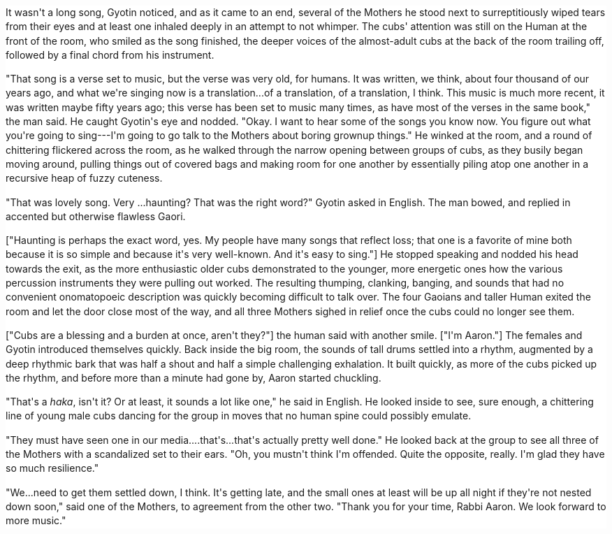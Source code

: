It wasn't a long song, Gyotin noticed, and as it came to an end, several of the
Mothers he stood next to surreptitiously wiped tears from their eyes and at
least one inhaled deeply in an attempt to not whimper. The cubs' attention was
still on the Human at the front of the room, who smiled as the song finished,
the deeper voices of the almost-adult cubs at the back of the room trailing off,
followed by a final chord from his instrument.

"That song is a verse set to music, but the verse was very old, for humans. It
was written, we think, about four thousand of our years ago, and what we're
singing now is a translation...of a translation, of a translation, I think. This
music is much more recent, it was written maybe fifty years ago; this verse has
been set to music many times, as have most of the verses in the same book," the
man said. He caught Gyotin's eye and nodded. "Okay. I want to hear some of the
songs you know now. You figure out what you're going to sing---I'm going to go
talk to the Mothers about boring grownup things." He winked at the room, and a
round of chittering flickered across the room, as he walked through the narrow
opening between groups of cubs, as they busily began moving around, pulling
things out of covered bags and making room for one another by essentially piling
atop one another in a recursive heap of fuzzy cuteness.

"That was lovely song. Very ...haunting? That was the right word?" Gyotin asked
in English. The man bowed, and replied in accented but otherwise flawless Gaori.

["Haunting is perhaps the exact word, yes. My people have many songs that
reflect loss; that one is a favorite of mine both because it is so simple and
because it's very well-known. And it's easy to sing."] He stopped speaking and
nodded his head towards the exit, as the more enthusiastic older cubs
demonstrated to the younger, more energetic ones how the various percussion
instruments they were pulling out worked. The resulting thumping, clanking,
banging, and sounds that had no convenient onomatopoeic description was quickly
becoming difficult to talk over. The four Gaoians and taller Human exited the
room and let the door close most of the way, and all three Mothers sighed in
relief once the cubs could no longer see them.

["Cubs are a blessing and a burden at once, aren't they?"] the human said with
another smile. ["I'm Aaron."] The females and Gyotin introduced themselves
quickly. Back inside the big room, the sounds of tall drums settled into a
rhythm, augmented by a deep rhythmic bark that was half a shout and half a
simple challenging exhalation. It built quickly, as more of the cubs picked up
the rhythm, and before more than a minute had gone by, Aaron started chuckling.

"That's a *haka*, isn't it? Or at least, it sounds a lot like one," he said in
English. He looked inside to see, sure enough, a chittering line of young male
cubs dancing for the group in moves that no human spine could possibly emulate.

"They must have seen one in our media....that's...that's actually pretty well
done." He looked back at the group to see all three of the Mothers with a
scandalized set to their ears. "Oh, you mustn't think I'm offended. Quite the
opposite, really. I'm glad they have so much resilience."

"We...need to get them settled down, I think. It's getting late, and the small
ones at least will be up all night if they're not nested down soon," said one of
the Mothers, to agreement from the other two. "Thank you for your time, Rabbi
Aaron. We look forward to more music."
